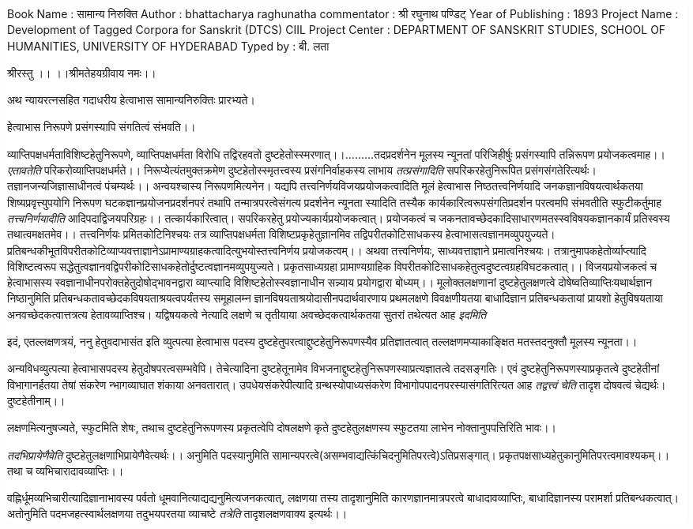Book Name 		: सामान्य निरुक्ति
Author			: bhattacharya raghunatha
commentator 		: श्री रघुनाथ पण्डिट्
Year of Publishing	: 1893
Project Name		: Development of Tagged Corpora for Sanskrit (DTCS) CIIL Project
Center			: DEPARTMENT OF SANSKRIT STUDIES, SCHOOL OF HUMANITIES, UNIVERSITY OF HYDERABAD
Typed by			: बी. लता



﻿श्रीरस्तु ।।
।।श्रीमतेहयग्रीवाय नमः।।

अथ न्यायरत्नसहित गदाधरीय हेत्वाभास सामान्यनिरुक्तिः प्रारभ्यते। 

हेत्वाभास निरूपणे प्रसंगस्यापि संगतित्वं संभवति।। 

व्याप्तिपक्षधर्मताविशिष्टहेतुनिरूपणे, व्याप्तिपक्षधर्मता विरोधि तद्विरहवतो दुष्टहेतोस्स्मरणात्।।.........तदप्रदर्शनेन मूलस्य न्यूनतां परिजिहीर्षुः प्रसंगस्यापि तन्निरूपण प्रयोजकत्वमाह।। *एतावतेति* परिकरोव्याप्तिपक्षधर्मते।। निरूप्येत्यंतमुक्तक्रमेण दुष्टहेतोस्स्मृतत्त्वस्य प्रसंगनिर्वाहकस्य लाभाय *तत्प्रसंगादिति* सपरिकरहेतुनिरूपित प्रसंगसंगतेरित्यर्थः। तज्ञानजन्यजिज्ञासाधीनत्वं पंचम्यर्थः।। अन्वयश्चास्य निरूपणमित्यनेन। यद्यपि तत्त्वनिर्णयविजयप्रयोजकत्वादिति मूलं हेत्वाभास निष्ठतत्त्वनिर्णयादि जनकज्ञानविषयत्वार्थकतया शिष्यप्रवृत्त्युपयोगि निरूपण घटकज्ञानप्रयोजनप्रदर्शनपरं तथापि तन्मात्रपरत्वेसंगत्य प्रदर्शनेन न्यूनता स्यादिति तस्यैक कार्यकारित्वरूपसंगतिप्रदर्शन परत्वमपि संभवतीति स्फुटीकर्तुमाह *तत्त्वनिर्णयादीति* आदिपदाद्विजयपरिग्रहः।। तत्कार्यकारित्वात्। सपरिकरहेतु प्रयोज्यकार्यप्रयोजकत्वात्। प्रयोजकत्वं च जकनतावच्छेदकादिसाधारणमतस्स्वविषयकज्ञानकार्यं प्रतिस्वस्य तथात्वमक्षतमेव।। तत्त्वनिर्णयः प्रमितकोटिनिश्चयः तत्र व्याप्तिपक्षधर्मता विशिष्टप्रकृहेतुज्ञानमिव तद्विपरीतकोटिसाधकस्य हेत्वाभासत्वज्ञानमव्युपयुज्यते। प्रतिबन्धकीभूतविपरीतकोटिव्याप्यवत्ताज्ञानेऽप्रामाण्यग्राहकत्वादित्युभयोस्तत्त्वनिर्णय प्रयोजकत्वम्।। अथवा तत्त्वनिर्णयः, साध्यवत्ताज्ञाने
प्रमात्वनिश्चयः। तत्रानुमापकहेतोर्व्याप्त्यादि विशिष्टत्वरूप सद्धेतुत्वज्ञानवद्विपरीकोटिसाधकहेतोर्दुष्टत्वज्ञानमव्युपयुज्यते। प्रकृतसाध्यग्रहा प्रामाण्यग्राहिक विपरीतकोटिसाधकहेतुत्वदुष्टत्वग्रहविघटकत्वात्।। 
विजयप्रयोजकत्वं च हेत्वाभासस्य स्वज्ञानाधीनपरोक्तहेतुदोषोद्भावनद्वारा व्याप्त्यादि विशिष्टहेतोस्स्वज्ञानाधीन सन्न्याय प्रयोगद्वारा बोध्यम्।। मूलोक्तलक्षणानां दुष्टहेतुलक्षणत्वे दोषेष्वतिव्याप्तिःयथार्थज्ञान निष्ठानुमिति प्रतिबन्धकतावच्छेदकविषयताश्रयत्वपर्यंतस्य समूहालम्न ज्ञानविषयताश्रयोदासीनपदार्थवारणाय प्रथमलक्षणे विवक्षणीयतया बाधादिज्ञान प्रतिबन्धकतायां प्रायशो हेतुविषयताया अनवच्छेदकत्वात्तत्रत्य हेतावव्याप्तिश्च। यद्विषयकत्वे नेत्यादि लक्षणे च तृतीयाया अवच्छेदकत्वार्थकतया सुतरां तथेत्यत आह *इदमिति* 

इदं, एतल्लक्षणत्रयं, ननु हेतुवदाभासंत इति व्युत्पत्या हेत्वाभास पदस्य दुष्टहेतुपरत्वाद्दुष्टहेतुनिरूपणस्यैव प्रतिज्ञातत्वात् तल्लक्षणमप्याकाङ्क्षित मतस्तदनुक्तौ मूलस्य न्यूनता।। 

अन्यविधव्युत्पत्या हेत्वाभासपदस्य हेतुदोषपरत्वसम्भवेपि। तेचेत्यादिना दुष्टहेतूनामेव विभजनाद्दुष्टहेतुनिरूपणस्याप्रत्यज्ञातत्वे तदसङ्गतिः। एवं दुष्टहेतुनिरूपणस्याप्रकृतत्वे दुष्टहेतीनां विभागानर्हतया तेषां संकरेण न्भागव्याघात शंकाया अनवतारात्। उपधेयसंकरेपीत्यादि ग्रन्थस्योपाध्यसंकरेण विभागोपपादनपरस्यासंगतिरित्यत आह *तद्वत्त्वं चेति* तादृश दोषवत्वं चेद्यर्थः। दुष्टहेतीनाम्।। 

लक्षणमित्यनुषज्यते, स्फुटमिति शेषः, तथाच दुष्टहेतुनिरूपणस्य प्रकृतत्वेपि दोषलक्षणे कृते दुष्टहेतुलक्षणस्य स्फुटतया लाभेन नोक्तानुपपत्तिरिति भावः।। 

*तदभिप्रायेणैवेति* दुष्टहेतुलक्षणाभिप्रायेणैवेत्यर्थः।। 
अनुमिति पदस्यानुमिति सामान्यपरत्वे(असम्भवाद्यत्किंचिदनुमितिपरत्वे)ऽतिप्रसङ्गात्। प्रकृतपक्षसाध्यहेतुकानुमितिपरत्वमावश्यकम्।। तथा च व्यभिचारादावव्याप्तिः।। 

वह्निर्धूमव्यभिचारीत्यादिज्ञानाभावस्य पर्वतो धूमवानित्याद्यद्यनुमित्यजनकत्वात्, लक्षणया तस्य तादृशानुमिति कारणज्ञानमात्रपरत्वे बाधादावव्याप्तिः, बाधादिज्ञानस्य परामर्शा प्रतिबन्धकत्वात्। अतोनुमिति पदमजहत्स्वार्थलक्षणया तदुभयपरतया व्याचष्टे *तत्रेति* तादृशलक्षणवाक्य इत्यर्थः।। 
